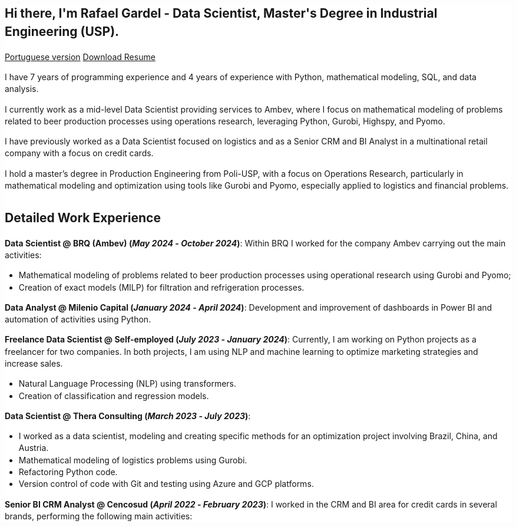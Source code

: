 
<script async src="https://www.googletagmanager.com/gtag/js?id=G-9MDM5HFW5S"></script>
<script>
  window.dataLayer = window.dataLayer || [];
  function gtag(){dataLayer.push(arguments);}
  gtag('js', new Date());

  gtag('config', 'G-9MDM5HFW5S');
</script>

## Hi there, I'm Rafael Gardel - Data Scientist, Master's Degree in Industrial Engineering (USP).

[Portuguese version](https://rafaelgard.github.io)
[Download Resume](https://drive.google.com/file/d/10YlPr81qNXXNJ_IY8C9VHkCBdZHSKksK/view?usp=sharing)

I have 7 years of programming experience and 4 years of experience with Python, mathematical modeling, SQL, and data analysis.

I currently work as a mid-level Data Scientist providing services to Ambev, where I focus on mathematical modeling of problems related to beer production processes using operations research, leveraging Python, Gurobi, Highspy, and Pyomo.

I have previously worked as a Data Scientist focused on logistics and as a Senior CRM and BI Analyst in a multinational retail company with a focus on credit cards.

I hold a master’s degree in Production Engineering from Poli-USP, with a focus on Operations Research, particularly in mathematical modeling and optimization using tools like Gurobi and Pyomo, especially applied to logistics and financial problems.

## Detailed Work Experience
**Data Scientist @ BRQ (Ambev) (_May 2024_ - _October 2024_)**: Within BRQ I worked for the company Ambev carrying out the main activities: 
- Mathematical modeling of problems related to beer production processes using operational research using Gurobi and Pyomo;
- Creation of exact models (MILP) for filtration and refrigeration processes.

**Data Analyst @ Milenio Capital (_January 2024_ - _April 2024_)**: Development and improvement of dashboards in Power BI and automation of activities using Python.

**Freelance Data Scientist @ Self-employed (_July 2023_ - _January 2024_)**: Currently, I am working on Python projects as a freelancer for two companies. In both projects, I am using NLP and machine learning to optimize marketing strategies and increase sales. 
- Natural Language Processing (NLP) using transformers. 
- Creation of classification and regression models.

**Data Scientist @ Thera Consulting (_March 2023_ - _July 2023_)**: 
- I worked as a data scientist, modeling and creating specific methods for an optimization project involving Brazil, China, and Austria.
- Mathematical modeling of logistics problems using Gurobi.
- Refactoring Python code.
- Version control of code with Git and testing using Azure and GCP platforms.

**Senior BI CRM Analyst @ Cencosud (_April 2022_ - _February 2023_)**: I worked in the CRM and BI area for credit cards in several brands, performing the following main activities:
